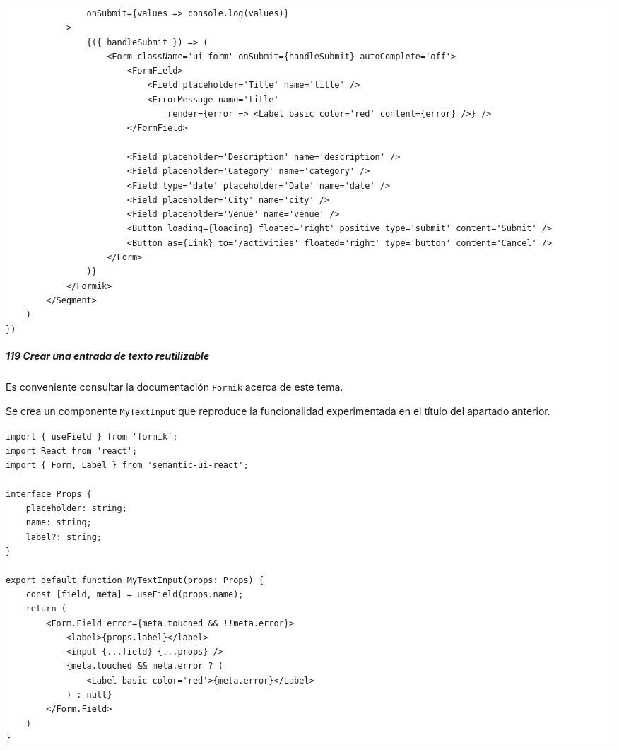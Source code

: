 ```tsx
                onSubmit={values => console.log(values)}
            >
                {({ handleSubmit }) => (
                    <Form className='ui form' onSubmit={handleSubmit} autoComplete='off'>
                        <FormField>
                            <Field placeholder='Title' name='title' />
                            <ErrorMessage name='title'
                                render={error => <Label basic color='red' content={error} />} />
                        </FormField>

                        <Field placeholder='Description' name='description' />
                        <Field placeholder='Category' name='category' />
                        <Field type='date' placeholder='Date' name='date' />
                        <Field placeholder='City' name='city' />
                        <Field placeholder='Venue' name='venue' />
                        <Button loading={loading} floated='right' positive type='submit' content='Submit' />
                        <Button as={Link} to='/activities' floated='right' type='button' content='Cancel' />
                    </Form>
                )}
            </Formik>
        </Segment>
    )
})
```

##### 119 Crear una entrada de texto reutilizable

Es conveniente consultar la documentación `Formik` acerca de este tema.

Se crea un componente `MyTextInput` que reproduce la funcionalidad experimentada en el título del apartado anterior.

```tsx
import { useField } from 'formik';
import React from 'react';
import { Form, Label } from 'semantic-ui-react';

interface Props {
    placeholder: string;
    name: string;
    label?: string;
}

export default function MyTextInput(props: Props) {
    const [field, meta] = useField(props.name);
    return (
        <Form.Field error={meta.touched && !!meta.error}>
            <label>{props.label}</label>
            <input {...field} {...props} />
            {meta.touched && meta.error ? (
                <Label basic color='red'>{meta.error}</Label>
            ) : null}
        </Form.Field>
    )
}
```
